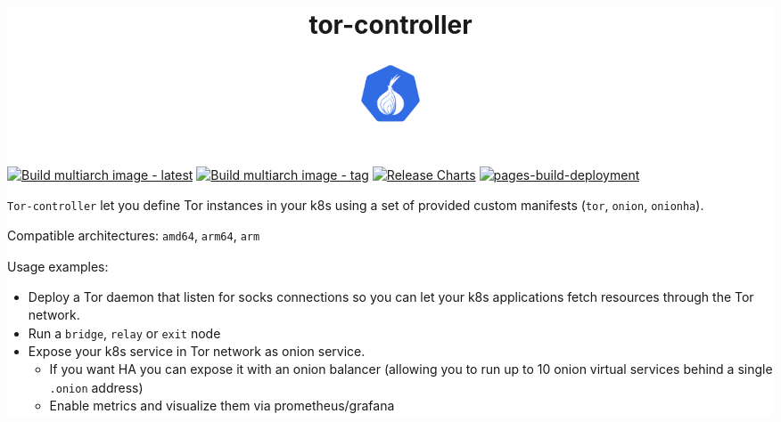 <h1 align="center"><b>tor-controller</b></h1>

<p align="center">
  <img height="100" src="assets/web/logo.svg">
</p>

[![Build multiarch image - latest](https://github.com/bugfest/tor-controller/actions/workflows/main.yml/badge.svg)](https://github.com/bugfest/tor-controller/actions/workflows/main.yml)
[![Build multiarch image - tag](https://github.com/bugfest/tor-controller/actions/workflows/main-tag.yml/badge.svg)](https://github.com/bugfest/tor-controller/actions/workflows/main-tag.yml)
[![Release Charts](https://github.com/bugfest/tor-controller/actions/workflows/release.yml/badge.svg)](https://github.com/bugfest/tor-controller/actions/workflows/release.yml)
[![pages-build-deployment](https://github.com/bugfest/tor-controller/actions/workflows/pages/pages-build-deployment/badge.svg)](https://github.com/bugfest/tor-controller/actions/workflows/pages/pages-build-deployment)

`Tor-controller` let you define Tor instances in your k8s using a set of provided custom manifests (`tor`, `onion`, `onionha`). 

Compatible architectures: `amd64`, `arm64`, `arm`

Usage examples: 
- Deploy a Tor daemon that listen for socks connections so you can let your k8s applications fetch resources through the Tor network.
- Run a `bridge`, `relay` or `exit` node 
- Expose your k8s service in Tor network as onion service.
    - If you want HA you can expose it with an onion balancer (allowing you to run up to 10 onion virtual services behind a single `.onion` address)  
    - Enable metrics and visualize them via prometheus/grafana 
